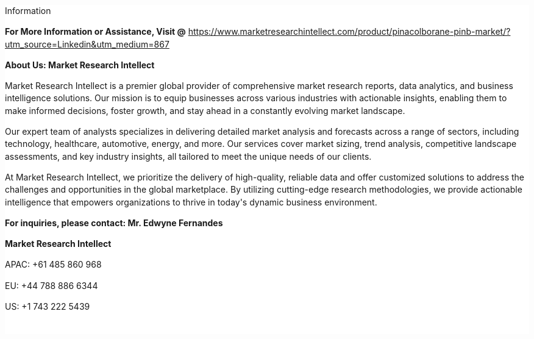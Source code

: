 Information</li></ul></div><div class="article-main__content" data-test-id="publishing-text-block"><p><span class="font-[700]"><strong>For More Information or Assistance, Visit @</strong>&nbsp;<a href="https://www.marketresearchintellect.com/product/pinacolborane-pinb-market/?utm_source=Linkedin&utm_medium=867">https://www.marketresearchintellect.com/product/pinacolborane-pinb-market/?utm_source=Linkedin&utm_medium=867</a></span></p><p><strong>About Us: Market Research Intellect</strong></p><p>Market Research Intellect is a premier global provider of comprehensive market research reports, data analytics, and business intelligence solutions. Our mission is to equip businesses across various industries with actionable insights, enabling them to make informed decisions, foster growth, and stay ahead in a constantly evolving market landscape.</p><p>Our expert team of analysts specializes in delivering detailed market analysis and forecasts across a range of sectors, including technology, healthcare, automotive, energy, and more. Our services cover market sizing, trend analysis, competitive landscape assessments, and key industry insights, all tailored to meet the unique needs of our clients.</p><p>At Market Research Intellect, we prioritize the delivery of high-quality, reliable data and offer customized solutions to address the challenges and opportunities in the global marketplace. By utilizing cutting-edge research methodologies, we provide actionable intelligence that empowers organizations to thrive in today's dynamic business environment.</p><p><strong>For inquiries, please contact: Mr. Edwyne Fernandes</strong></p><p><strong>Market Research Intellect</strong></p><p>APAC: +61 485 860 968</p><p>EU: +44 788 886 6344</p><p>US: +1 743 222 5439</p></div><div class="article-main__content" data-test-id="publishing-text-block">&nbsp;</div>